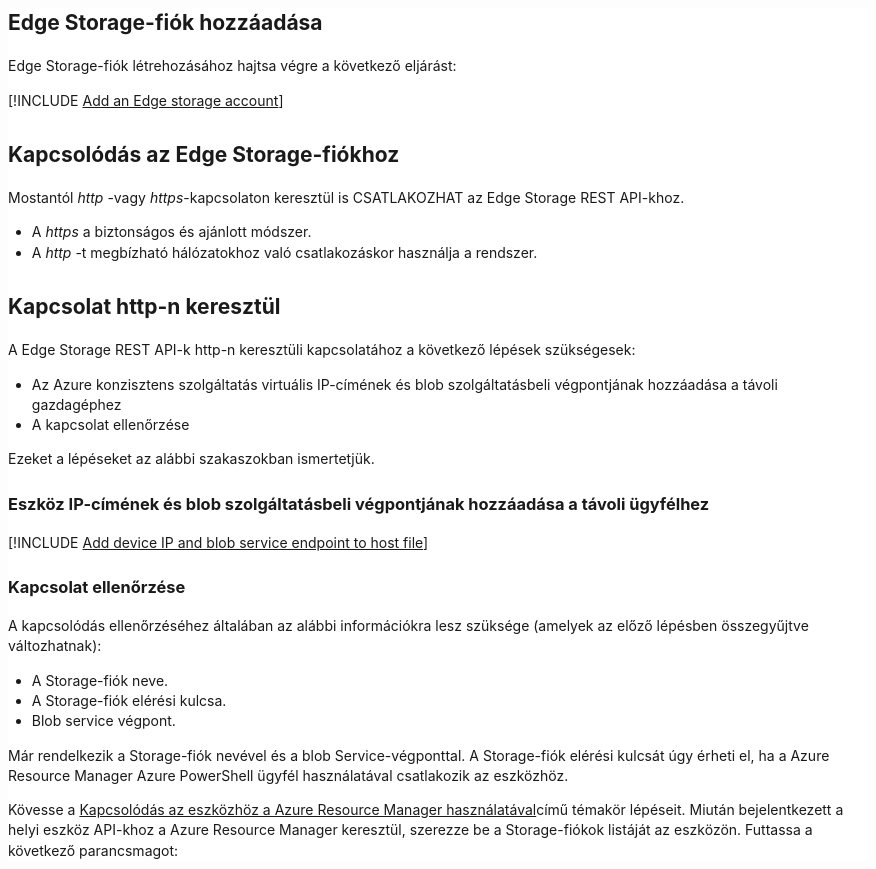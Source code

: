 
## <a name="add-an-edge-storage-account"></a>Edge Storage-fiók hozzáadása

Edge Storage-fiók létrehozásához hajtsa végre a következő eljárást:

[!INCLUDE [Add an Edge storage account](../../includes/azure-stack-edge-gateway-add-storage-account.md)]


## <a name="connect-to-the-edge-storage-account"></a>Kapcsolódás az Edge Storage-fiókhoz

Mostantól *http* -vagy *https*-kapcsolaton keresztül is CSATLAKOZHAT az Edge Storage REST API-khoz.

- A *https* a biztonságos és ajánlott módszer.
- A *http* -t megbízható hálózatokhoz való csatlakozáskor használja a rendszer.

## <a name="connect-via-http"></a>Kapcsolat http-n keresztül

A Edge Storage REST API-k http-n keresztüli kapcsolatához a következő lépések szükségesek:

- Az Azure konzisztens szolgáltatás virtuális IP-címének és blob szolgáltatásbeli végpontjának hozzáadása a távoli gazdagéphez
- A kapcsolat ellenőrzése 

Ezeket a lépéseket az alábbi szakaszokban ismertetjük.

### <a name="add-device-ip-address-and-blob-service-endpoint-to-the-remote-client"></a>Eszköz IP-címének és blob szolgáltatásbeli végpontjának hozzáadása a távoli ügyfélhez

[!INCLUDE [Add device IP and blob service endpoint to host file](../../includes/azure-stack-edge-gateway-add-device-ip-address-blob-service-endpoint.md)]


### <a name="verify-connection"></a>Kapcsolat ellenőrzése

A kapcsolódás ellenőrzéséhez általában az alábbi információkra lesz szüksége (amelyek az előző lépésben összegyűjtve változhatnak):

- A Storage-fiók neve.
- A Storage-fiók elérési kulcsa.
- Blob service végpont.

Már rendelkezik a Storage-fiók nevével és a blob Service-végponttal. A Storage-fiók elérési kulcsát úgy érheti el, ha a Azure Resource Manager Azure PowerShell ügyfél használatával csatlakozik az eszközhöz.

Kövesse a [Kapcsolódás az eszközhöz a Azure Resource Manager használatával](azure-stack-edge-gpu-connect-resource-manager.md)című témakör lépéseit. Miután bejelentkezett a helyi eszköz API-khoz a Azure Resource Manager keresztül, szerezze be a Storage-fiókok listáját az eszközön. Futtassa a következő parancsmagot:
